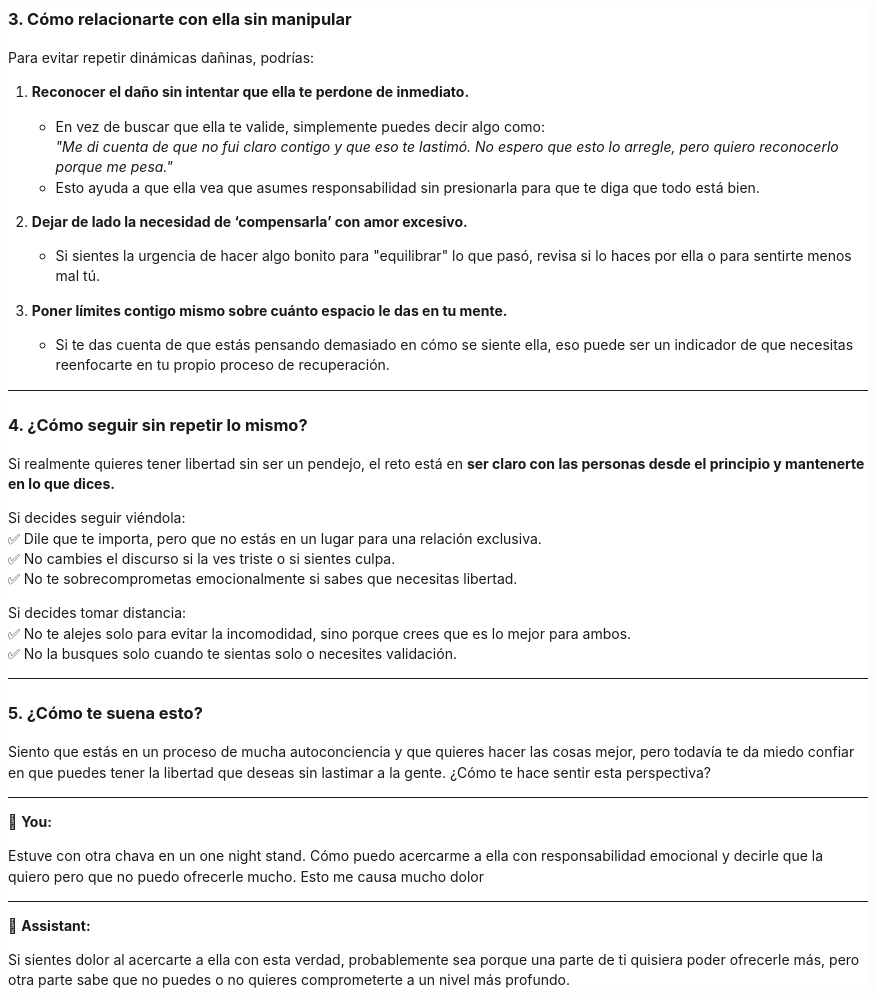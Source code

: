
### **3. Cómo relacionarte con ella sin manipular**  
Para evitar repetir dinámicas dañinas, podrías:  

1. **Reconocer el daño sin intentar que ella te perdone de inmediato.**  
   - En vez de buscar que ella te valide, simplemente puedes decir algo como:  
     *"Me di cuenta de que no fui claro contigo y que eso te lastimó. No espero que esto lo arregle, pero quiero reconocerlo porque me pesa."*  
   - Esto ayuda a que ella vea que asumes responsabilidad sin presionarla para que te diga que todo está bien.  

2. **Dejar de lado la necesidad de ‘compensarla’ con amor excesivo.**  
   - Si sientes la urgencia de hacer algo bonito para "equilibrar" lo que pasó, revisa si lo haces por ella o para sentirte menos mal tú.  

3. **Poner límites contigo mismo sobre cuánto espacio le das en tu mente.**  
   - Si te das cuenta de que estás pensando demasiado en cómo se siente ella, eso puede ser un indicador de que necesitas reenfocarte en tu propio proceso de recuperación.  

---

### **4. ¿Cómo seguir sin repetir lo mismo?**  
Si realmente quieres tener libertad sin ser un pendejo, el reto está en **ser claro con las personas desde el principio y mantenerte en lo que dices.**  

Si decides seguir viéndola:  
✅ Dile que te importa, pero que no estás en un lugar para una relación exclusiva.  
✅ No cambies el discurso si la ves triste o si sientes culpa.  
✅ No te sobrecomprometas emocionalmente si sabes que necesitas libertad.  

Si decides tomar distancia:  
✅ No te alejes solo para evitar la incomodidad, sino porque crees que es lo mejor para ambos.  
✅ No la busques solo cuando te sientas solo o necesites validación.  

---

### **5. ¿Cómo te suena esto?**  
Siento que estás en un proceso de mucha autoconciencia y que quieres hacer las cosas mejor, pero todavía te da miedo confiar en que puedes tener la libertad que deseas sin lastimar a la gente. ¿Cómo te hace sentir esta perspectiva?

---

🙋 **You:**

Estuve con otra chava en un one night stand. Cómo puedo acercarme a ella con responsabilidad emocional y decirle que la quiero pero que no puedo ofrecerle mucho. Esto me causa mucho dolor

---

🤖 **Assistant:**

Si sientes dolor al acercarte a ella con esta verdad, probablemente sea porque una parte de ti quisiera poder ofrecerle más, pero otra parte sabe que no puedes o no quieres comprometerte a un nivel más profundo.  
